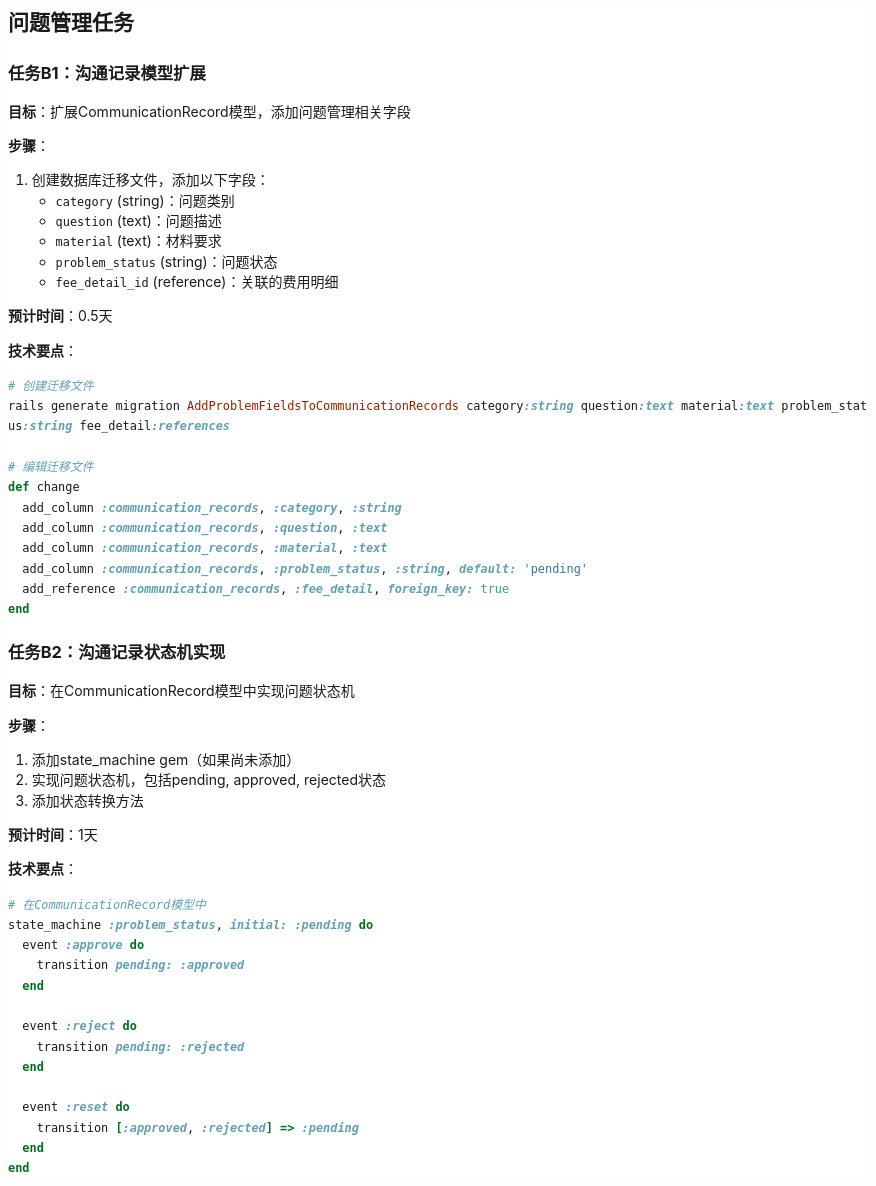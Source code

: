 ## 问题管理任务

### 任务B1：沟通记录模型扩展

**目标**：扩展CommunicationRecord模型，添加问题管理相关字段

**步骤**：
1. 创建数据库迁移文件，添加以下字段：
   - `category` (string)：问题类别
   - `question` (text)：问题描述
   - `material` (text)：材料要求
   - `problem_status` (string)：问题状态
   - `fee_detail_id` (reference)：关联的费用明细

**预计时间**：0.5天

**技术要点**：
```ruby
# 创建迁移文件
rails generate migration AddProblemFieldsToCommunicationRecords category:string question:text material:text problem_status:string fee_detail:references

# 编辑迁移文件
def change
  add_column :communication_records, :category, :string
  add_column :communication_records, :question, :text
  add_column :communication_records, :material, :text
  add_column :communication_records, :problem_status, :string, default: 'pending'
  add_reference :communication_records, :fee_detail, foreign_key: true
end
```

### 任务B2：沟通记录状态机实现

**目标**：在CommunicationRecord模型中实现问题状态机

**步骤**：
1. 添加state_machine gem（如果尚未添加）
2. 实现问题状态机，包括pending, approved, rejected状态
3. 添加状态转换方法

**预计时间**：1天

**技术要点**：
```ruby
# 在CommunicationRecord模型中
state_machine :problem_status, initial: :pending do
  event :approve do
    transition pending: :approved
  end
  
  event :reject do
    transition pending: :rejected
  end
  
  event :reset do
    transition [:approved, :rejected] => :pending
  end
end
```
